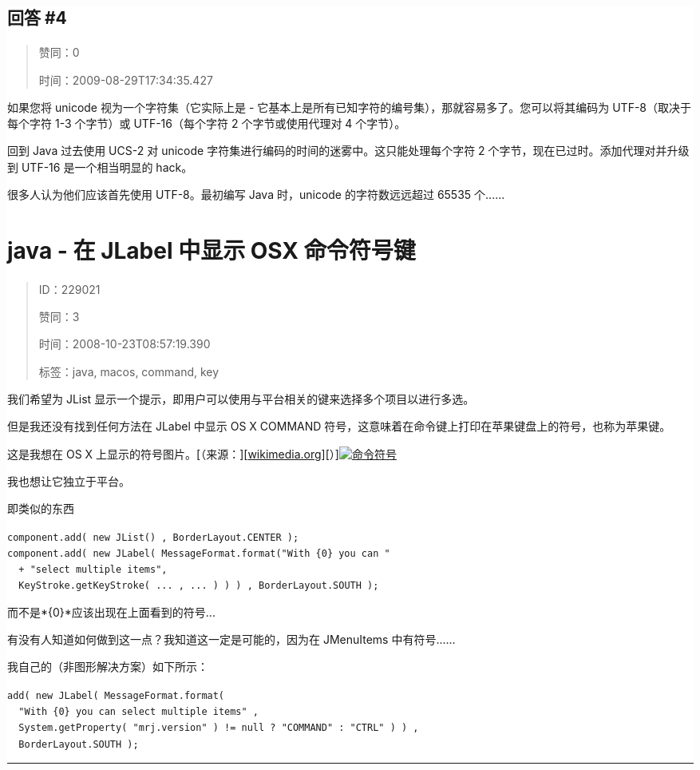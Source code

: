 ## 回答 #4

> 赞同：0
> 
> 时间：2009-08-29T17:34:35.427

如果您将 unicode 视为一个字符集（它实际上是 - 它基本上是所有已知字符的编号集），那就容易多了。您可以将其编码为 UTF-8（取决于每个字符 1-3 个字节）或 UTF-16（每个字符 2 个字节或使用代理对 4 个字节）。

回到 Java 过去使用 UCS-2 对 unicode 字符集进行编码的时间的迷雾中。这只能处理每个字符 2 个字节，现在已过时。添加代理对并升级到 UTF-16 是一个相当明显的 hack。

很多人认为他们应该首先使用 UTF-8。最初编写 Java 时，unicode 的字符数远远超过 65535 个......

# java - 在 JLabel 中显示 OSX 命令符号键

> ID：229021
> 
> 赞同：3
> 
> 时间：2008-10-23T08:57:19.390
> 
> 标签：java, macos, command, key

我们希望为 JList 显示一个提示，即用户可以使用与平台相关的键来选择多个项目以进行多选。

但是我还没有找到任何方法在 JLabel 中显示 OS X COMMAND 符号，这意味着在命令键上打印在苹果键盘上的符号，也称为苹果键。

这是我想在 OS X 上显示的符号图片。[（来源：][[wikimedia.org](https://upload.wikimedia.org/wikipedia/commons/thumb/0/0c/Command_key.svg/120px-Command_key.svg.png)][）][![命令符号](https://i.stack.imgur.com/VKGb4.png)](https://i.stack.imgur.com/VKGb4.png)

我也想让它独立于平台。

即类似的东西

```
component.add( new JList() , BorderLayout.CENTER );
component.add( new JLabel( MessageFormat.format("With {0} you can " 
  + "select multiple items", 
  KeyStroke.getKeyStroke( ... , ... ) ) ) , BorderLayout.SOUTH ); 
```

而不是*{0}*应该出现在上面看到的符号...

有没有人知道如何做到这一点？我知道这一定是可能的，因为在 JMenuItems 中有符号......

我自己的（非图形解决方案）如下所示：

```
add( new JLabel( MessageFormat.format(
  "With {0} you can select multiple items" , 
  System.getProperty( "mrj.version" ) != null ? "COMMAND" : "CTRL" ) ) ,
  BorderLayout.SOUTH ); 
```

* * *
